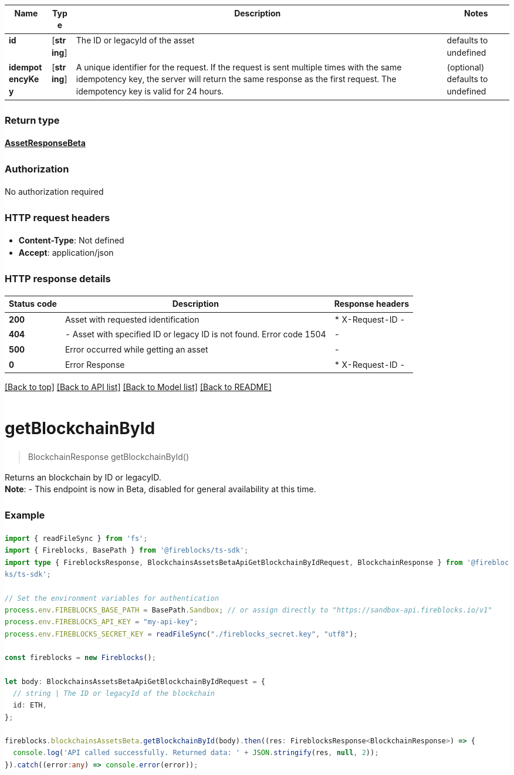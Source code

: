 Name | Type | Description  | Notes
------------- | ------------- | ------------- | -------------
 **id** | [**string**] | The ID or legacyId of the asset | defaults to undefined
 **idempotencyKey** | [**string**] | A unique identifier for the request. If the request is sent multiple times with the same idempotency key, the server will return the same response as the first request. The idempotency key is valid for 24 hours. | (optional) defaults to undefined


### Return type

**[AssetResponseBeta](../models/AssetResponseBeta.md)**

### Authorization

No authorization required

### HTTP request headers

 - **Content-Type**: Not defined
 - **Accept**: application/json


### HTTP response details
| Status code | Description | Response headers |
|-------------|-------------|------------------|
**200** | Asset with requested identification |  * X-Request-ID -  <br>  |
**404** | - Asset with specified ID or legacy ID is not found. Error code 1504  |  -  |
**500** | Error occurred while getting an asset |  -  |
**0** | Error Response |  * X-Request-ID -  <br>  |

[[Back to top]](#) [[Back to API list]](../../README.md#documentation-for-api-endpoints) [[Back to Model list]](../../README.md#documentation-for-models) [[Back to README]](../../README.md)

# **getBlockchainById**
> BlockchainResponse getBlockchainById()

Returns an blockchain by ID or legacyID.</br>  **Note**: - This endpoint is now in Beta, disabled for general availability at this time. 

### Example


```typescript
import { readFileSync } from 'fs';
import { Fireblocks, BasePath } from '@fireblocks/ts-sdk';
import type { FireblocksResponse, BlockchainsAssetsBetaApiGetBlockchainByIdRequest, BlockchainResponse } from '@fireblocks/ts-sdk';

// Set the environment variables for authentication
process.env.FIREBLOCKS_BASE_PATH = BasePath.Sandbox; // or assign directly to "https://sandbox-api.fireblocks.io/v1"
process.env.FIREBLOCKS_API_KEY = "my-api-key";
process.env.FIREBLOCKS_SECRET_KEY = readFileSync("./fireblocks_secret.key", "utf8");

const fireblocks = new Fireblocks();

let body: BlockchainsAssetsBetaApiGetBlockchainByIdRequest = {
  // string | The ID or legacyId of the blockchain
  id: ETH,
};

fireblocks.blockchainsAssetsBeta.getBlockchainById(body).then((res: FireblocksResponse<BlockchainResponse>) => {
  console.log('API called successfully. Returned data: ' + JSON.stringify(res, null, 2));
}).catch((error:any) => console.error(error));
```